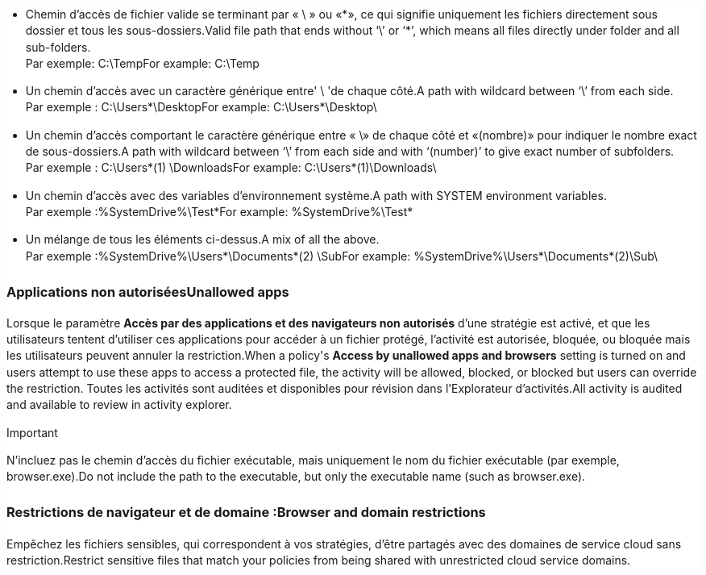 - <span data-ttu-id="82021-122">Chemin d’accès de fichier valide se terminant par « \ » ou «\*», ce qui signifie uniquement les fichiers directement sous dossier et tous les sous-dossiers.</span><span class="sxs-lookup"><span data-stu-id="82021-122">Valid file path that ends without ‘\’ or ‘\*’, which means all files directly under folder and all sub-folders.</span></span> <br/><span data-ttu-id="82021-123">Par exemple: C:\Temp</span><span class="sxs-lookup"><span data-stu-id="82021-123">For example: C:\Temp</span></span>

- <span data-ttu-id="82021-124">Un chemin d’accès avec un caractère générique entre' \ 'de chaque côté.</span><span class="sxs-lookup"><span data-stu-id="82021-124">A path with wildcard between ‘\’ from each side.</span></span> <br/><span data-ttu-id="82021-125">Par exemple : C:\Users\*\Desktop</span><span class="sxs-lookup"><span data-stu-id="82021-125">For example: C:\Users\*\Desktop</span></span>\

- <span data-ttu-id="82021-126">Un chemin d’accès comportant le caractère générique entre « \» de chaque côté et «(nombre)» pour indiquer le nombre exact de sous-dossiers.</span><span class="sxs-lookup"><span data-stu-id="82021-126">A path with wildcard between ‘\’ from each side and with ‘(number)’ to give exact number of subfolders.</span></span> <br/><span data-ttu-id="82021-127">Par exemple : C:\Users\*(1) \Downloads</span><span class="sxs-lookup"><span data-stu-id="82021-127">For example: C:\Users\*(1)\Downloads</span></span>\

- <span data-ttu-id="82021-128">Un chemin d’accès avec des variables d’environnement système.</span><span class="sxs-lookup"><span data-stu-id="82021-128">A path with SYSTEM environment variables.</span></span> <br/><span data-ttu-id="82021-129">Par exemple :%SystemDrive%\Test\*</span><span class="sxs-lookup"><span data-stu-id="82021-129">For example: %SystemDrive%\Test\*</span></span>

- <span data-ttu-id="82021-130">Un mélange de tous les éléments ci-dessus.</span><span class="sxs-lookup"><span data-stu-id="82021-130">A mix of all the above.</span></span> <br/><span data-ttu-id="82021-131">Par exemple :%SystemDrive%\Users\*\Documents\*(2) \Sub</span><span class="sxs-lookup"><span data-stu-id="82021-131">For example: %SystemDrive%\Users\*\Documents\*(2)\Sub</span></span>\

### <a name="unallowed-apps"></a><span data-ttu-id="82021-132">Applications non autorisées</span><span class="sxs-lookup"><span data-stu-id="82021-132">Unallowed apps</span></span>

<span data-ttu-id="82021-133">Lorsque le paramètre **Accès par des applications et des navigateurs non autorisés** d’une stratégie est activé, et que les utilisateurs tentent d’utiliser ces applications pour accéder à un fichier protégé, l’activité est autorisée, bloquée, ou bloquée mais les utilisateurs peuvent annuler la restriction.</span><span class="sxs-lookup"><span data-stu-id="82021-133">When a policy's **Access by unallowed apps and browsers** setting is turned on and users attempt to use these apps to access a protected file, the activity will be allowed, blocked, or blocked but users can override the restriction.</span></span> <span data-ttu-id="82021-134">Toutes les activités sont auditées et disponibles pour révision dans l’Explorateur d’activités.</span><span class="sxs-lookup"><span data-stu-id="82021-134">All activity is audited and available to review in activity explorer.</span></span>

> [!IMPORTANT]
> <span data-ttu-id="82021-135">N’incluez pas le chemin d’accès du fichier exécutable, mais uniquement le nom du fichier exécutable (par exemple, browser.exe).</span><span class="sxs-lookup"><span data-stu-id="82021-135">Do not include the path to the executable, but only the executable name (such as browser.exe).</span></span>


### <a name="browser-and-domain-restrictions"></a><span data-ttu-id="82021-136">Restrictions de navigateur et de domaine :</span><span class="sxs-lookup"><span data-stu-id="82021-136">Browser and domain restrictions</span></span>
<span data-ttu-id="82021-137">Empêchez les fichiers sensibles, qui correspondent à vos stratégies, d’être partagés avec des domaines de service cloud sans restriction.</span><span class="sxs-lookup"><span data-stu-id="82021-137">Restrict sensitive files that match your policies from being shared with unrestricted cloud service domains.</span></span>
